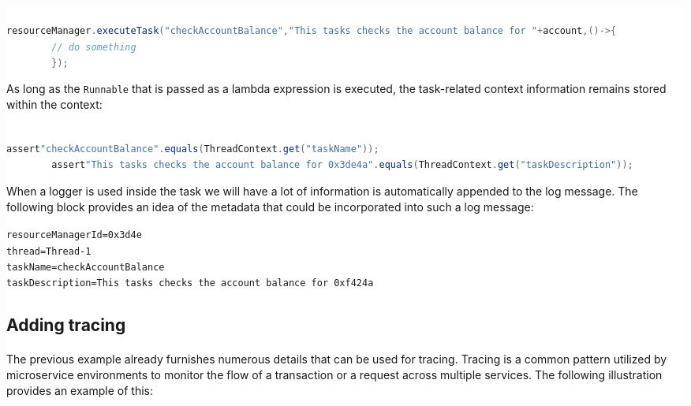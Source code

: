 ```java

resourceManager.executeTask("checkAccountBalance","This tasks checks the account balance for "+account,()->{
        // do something
        });

```

As long as the `Runnable` that is passed as a lambda expression is executed, the task-related context information 
remains stored within the context:

```java

assert"checkAccountBalance".equals(ThreadContext.get("taskName"));
        assert"This tasks checks the account balance for 0x3de4a".equals(ThreadContext.get("taskDescription"));

```

When a logger is used inside the task we will have a lot of information  is automatically appended to the log message. 
The following block provides an idea of the metadata that could be incorporated into such a log message:

```
resourceManagerId=0x3d4e
thread=Thread-1
taskName=checkAccountBalance
taskDescription=This tasks checks the account balance for 0xf424a
```

## Adding tracing

The previous example already furnishes numerous details that can be used for tracing. Tracing is a common pattern 
utilized by microservice environments to monitor the flow of a transaction or a request across multiple services. The 
following illustration provides an example of this:
